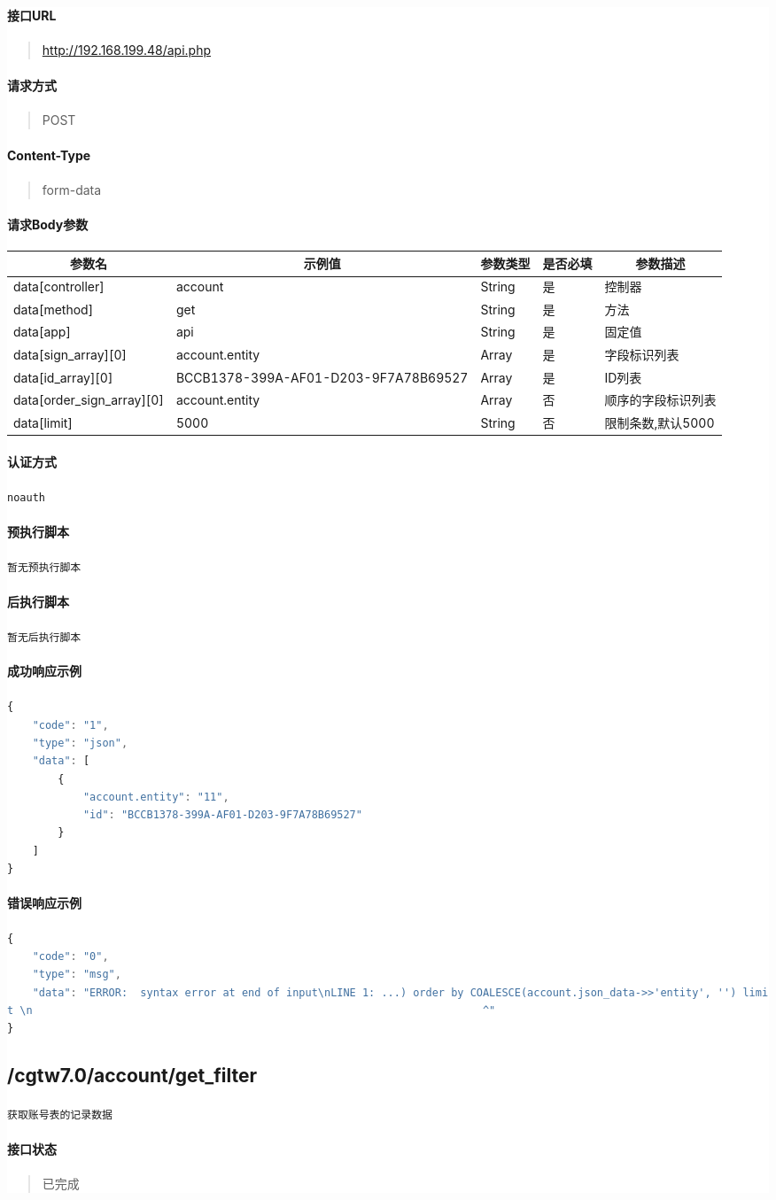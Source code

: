#### 接口URL
> http://192.168.199.48/api.php

#### 请求方式
> POST

#### Content-Type
> form-data

#### 请求Body参数
参数名 | 示例值 | 参数类型 | 是否必填 | 参数描述
--- | --- | --- | --- | ---
data[controller] | account | String | 是 | 控制器
data[method] | get | String | 是 | 方法
data[app] | api | String | 是 | 固定值
data[sign_array][0] | account.entity | Array | 是 | 字段标识列表
data[id_array][0] | BCCB1378-399A-AF01-D203-9F7A78B69527 | Array | 是 | ID列表
data[order_sign_array][0] | account.entity | Array | 否 | 顺序的字段标识列表
data[limit] | 5000 | String | 否 | 限制条数,默认5000
#### 认证方式
```text
noauth
```
#### 预执行脚本
```javascript
暂无预执行脚本
```
#### 后执行脚本
```javascript
暂无后执行脚本
```
#### 成功响应示例
```javascript
{
	"code": "1",
	"type": "json",
	"data": [
		{
			"account.entity": "11",
			"id": "BCCB1378-399A-AF01-D203-9F7A78B69527"
		}
	]
}
```
#### 错误响应示例
```javascript
{
	"code": "0",
	"type": "msg",
	"data": "ERROR:  syntax error at end of input\nLINE 1: ...) order by COALESCE(account.json_data->>'entity', '') limit \n                                                                       ^"
}
```
## /cgtw7.0/account/get_filter
```text
获取账号表的记录数据
```
#### 接口状态
> 已完成
